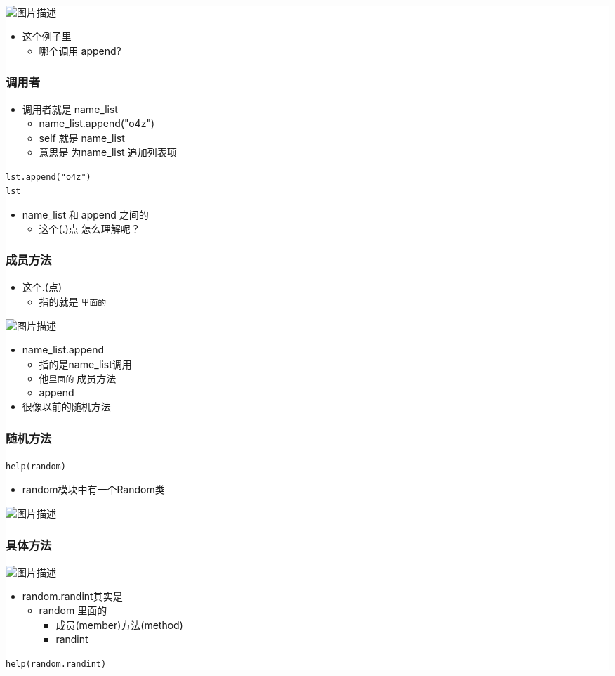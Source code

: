 ![图片描述](https://doc.shiyanlou.com/courses/uid1190679-20231114-1699969238362)

- 这个例子里
	- 哪个调用 append?

### 调用者

- 调用者就是 name_list
 	- name_list.append("o4z")
    - self 就是 name_list
    - 意思是 为name_list 追加列表项

```
lst.append("o4z")
lst
```

- name_list 和 append 之间的 
	- 这个(.)点 怎么理解呢？

### 成员方法

- 这个.(点)
	- 指的就是 `里面的`

![图片描述](https://doc.shiyanlou.com/courses/uid1190679-20211107-1636279101238)

- name_list.append 
	- 指的是name_list调用
	- 他`里面的` 成员方法
	- append
- 很像以前的随机方法

### 随机方法

```
help(random)
```

- random模块中有一个Random类

![图片描述](https://doc.shiyanlou.com/courses/uid1190679-20231128-1701180952282)

### 具体方法

![图片描述](https://doc.shiyanlou.com/courses/uid1190679-20231202-1701523226233)

- random.randint其实是
	- random 里面的
		- 成员(member)方法(method)
		- randint

```
help(random.randint)
```
